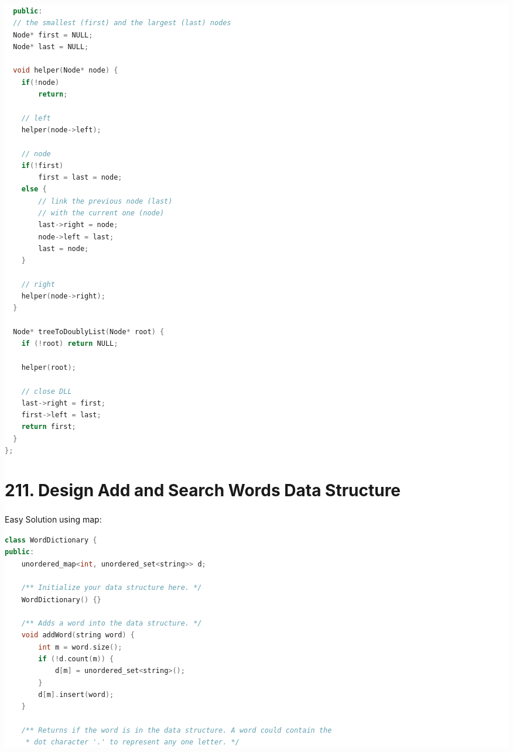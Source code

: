 ```cpp
  public:
  // the smallest (first) and the largest (last) nodes
  Node* first = NULL;
  Node* last = NULL;

  void helper(Node* node) {
    if(!node)
        return;

    // left
    helper(node->left);

    // node 
    if(!first)
        first = last = node;
    else {
        // link the previous node (last)
        // with the current one (node)
        last->right = node;
        node->left = last;
        last = node;
    }

    // right
    helper(node->right);
  }

  Node* treeToDoublyList(Node* root) {
    if (!root) return NULL;

    helper(root);

    // close DLL
    last->right = first;
    first->left = last;
    return first;
  }
};
```

# 211. Design Add and Search Words Data Structure

Easy Solution using map:
```cpp
class WordDictionary {
public:
    unordered_map<int, unordered_set<string>> d;

    /** Initialize your data structure here. */
    WordDictionary() {}

    /** Adds a word into the data structure. */
    void addWord(string word) {
        int m = word.size();
        if (!d.count(m)) {
            d[m] = unordered_set<string>();
        }
        d[m].insert(word);
    }

    /** Returns if the word is in the data structure. A word could contain the
     * dot character '.' to represent any one letter. */
```